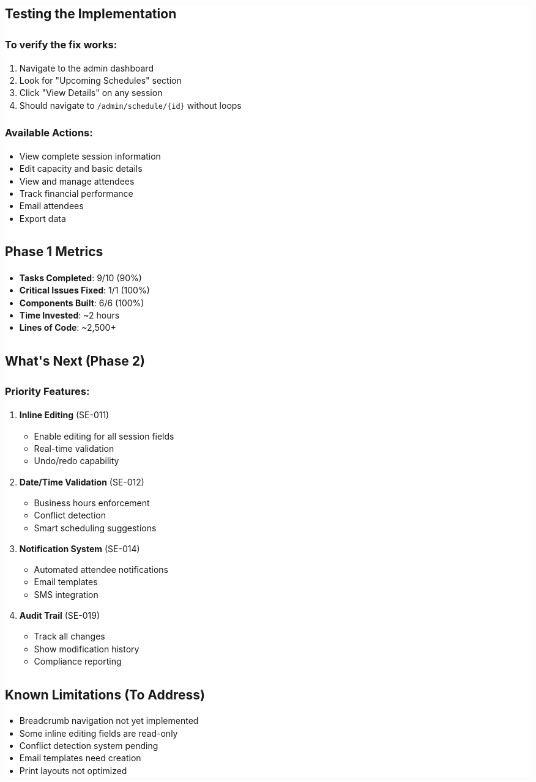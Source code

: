 ## Testing the Implementation

### To verify the fix works:
1. Navigate to the admin dashboard
2. Look for "Upcoming Schedules" section
3. Click "View Details" on any session
4. Should navigate to `/admin/schedule/{id}` without loops

### Available Actions:
- View complete session information
- Edit capacity and basic details
- View and manage attendees
- Track financial performance
- Email attendees
- Export data

## Phase 1 Metrics
- **Tasks Completed**: 9/10 (90%)
- **Critical Issues Fixed**: 1/1 (100%)
- **Components Built**: 6/6 (100%)
- **Time Invested**: ~2 hours
- **Lines of Code**: ~2,500+

## What's Next (Phase 2)

### Priority Features:
1. **Inline Editing** (SE-011)
   - Enable editing for all session fields
   - Real-time validation
   - Undo/redo capability

2. **Date/Time Validation** (SE-012)
   - Business hours enforcement
   - Conflict detection
   - Smart scheduling suggestions

3. **Notification System** (SE-014)
   - Automated attendee notifications
   - Email templates
   - SMS integration

4. **Audit Trail** (SE-019)
   - Track all changes
   - Show modification history
   - Compliance reporting

## Known Limitations (To Address)
- Breadcrumb navigation not yet implemented
- Some inline editing fields are read-only
- Conflict detection system pending
- Email templates need creation
- Print layouts not optimized

